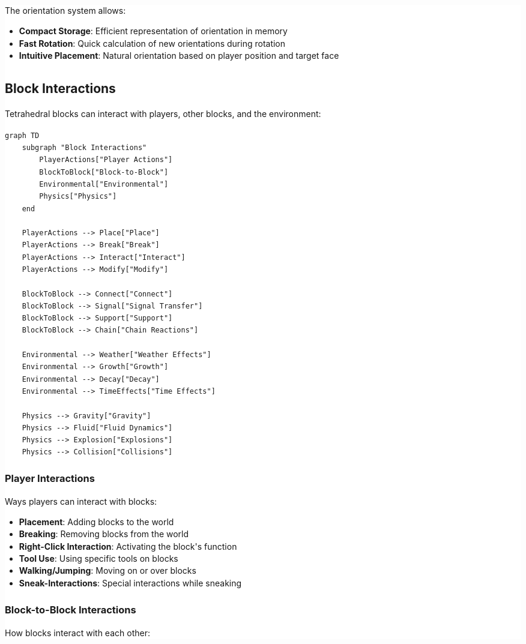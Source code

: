 The orientation system allows:
- **Compact Storage**: Efficient representation of orientation in memory
- **Fast Rotation**: Quick calculation of new orientations during rotation
- **Intuitive Placement**: Natural orientation based on player position and target face

## Block Interactions

Tetrahedral blocks can interact with players, other blocks, and the environment:

```mermaid
graph TD
    subgraph "Block Interactions"
        PlayerActions["Player Actions"]
        BlockToBlock["Block-to-Block"]
        Environmental["Environmental"]
        Physics["Physics"]
    end
    
    PlayerActions --> Place["Place"]
    PlayerActions --> Break["Break"]
    PlayerActions --> Interact["Interact"]
    PlayerActions --> Modify["Modify"]
    
    BlockToBlock --> Connect["Connect"]
    BlockToBlock --> Signal["Signal Transfer"]
    BlockToBlock --> Support["Support"]
    BlockToBlock --> Chain["Chain Reactions"]
    
    Environmental --> Weather["Weather Effects"]
    Environmental --> Growth["Growth"]
    Environmental --> Decay["Decay"]
    Environmental --> TimeEffects["Time Effects"]
    
    Physics --> Gravity["Gravity"]
    Physics --> Fluid["Fluid Dynamics"]
    Physics --> Explosion["Explosions"]
    Physics --> Collision["Collisions"]
```

### Player Interactions

Ways players can interact with blocks:

- **Placement**: Adding blocks to the world
- **Breaking**: Removing blocks from the world
- **Right-Click Interaction**: Activating the block's function
- **Tool Use**: Using specific tools on blocks
- **Walking/Jumping**: Moving on or over blocks
- **Sneak-Interactions**: Special interactions while sneaking

### Block-to-Block Interactions

How blocks interact with each other:

